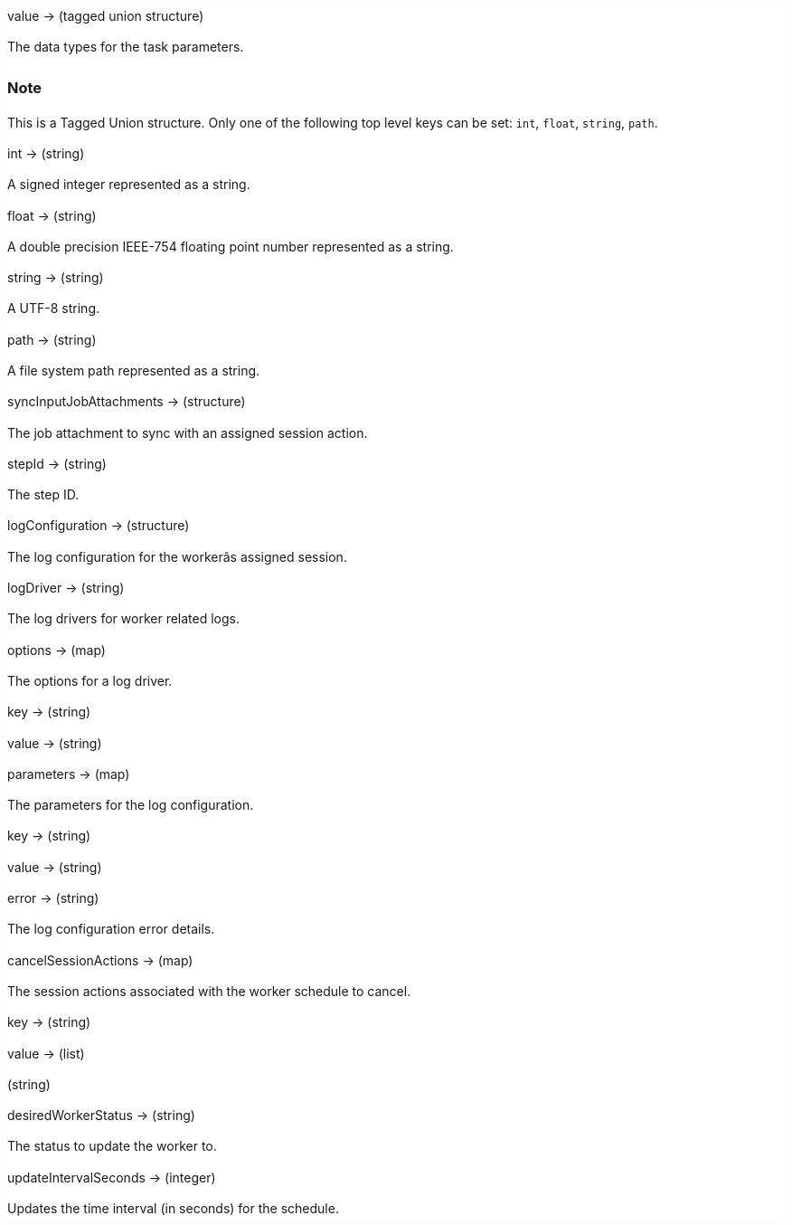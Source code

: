 value -> (tagged union structure)

The data types for the task parameters.

### Note

This is a Tagged Union structure. Only one of the following top level keys can be set: `int`, `float`, `string`, `path`.

int -> (string)

A signed integer represented as a string.

float -> (string)

A double precision IEEE-754 floating point number represented as a string.

string -> (string)

A UTF-8 string.

path -> (string)

A file system path represented as a string.

syncInputJobAttachments -> (structure)

The job attachment to sync with an assigned session action.

stepId -> (string)

The step ID.

logConfiguration -> (structure)

The log configuration for the workerâs assigned session.

logDriver -> (string)

The log drivers for worker related logs.

options -> (map)

The options for a log driver.

key -> (string)

value -> (string)

parameters -> (map)

The parameters for the log configuration.

key -> (string)

value -> (string)

error -> (string)

The log configuration error details.

cancelSessionActions -> (map)

The session actions associated with the worker schedule to cancel.

key -> (string)

value -> (list)

(string)

desiredWorkerStatus -> (string)

The status to update the worker to.

updateIntervalSeconds -> (integer)

Updates the time interval (in seconds) for the schedule.